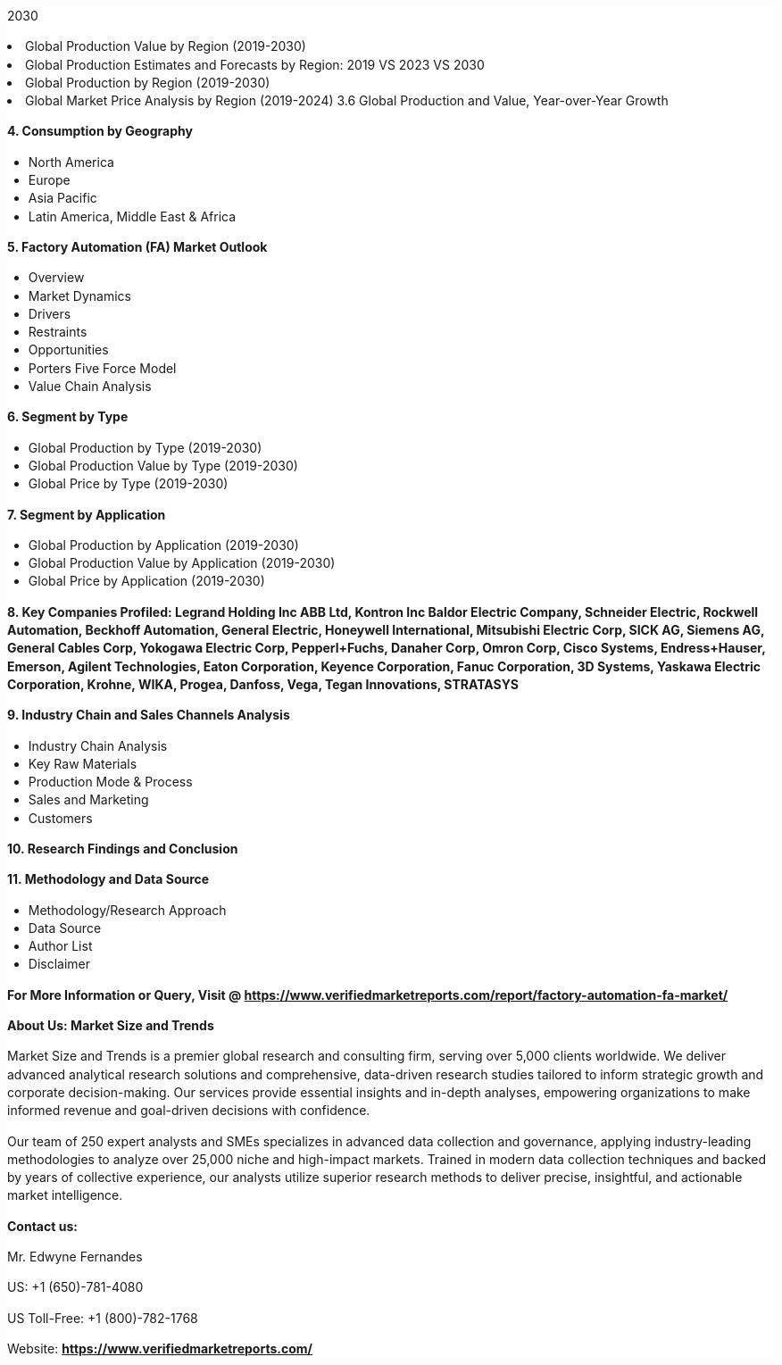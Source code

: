 2030</li><li>Global Production Value by Region (2019-2030)</li><li>Global Production Estimates and Forecasts by Region: 2019 VS 2023 VS 2030</li><li>Global Production by Region (2019-2030)</li><li>Global Market Price Analysis by Region (2019-2024) 3.6 Global Production and Value, Year-over-Year Growth</li></ul><p><strong>4. Consumption by Geography</strong></p><ul> <li>North America</li> <li>Europe</li> <li>Asia Pacific</li> <li>Latin America, Middle East &amp; Africa</li></ul><p><strong>5. Factory Automation (FA) Market Outlook</strong></p><ul><li>Overview</li><li>Market Dynamics</li><li>Drivers</li><li>Restraints</li><li>Opportunities</li><li>Porters Five Force Model</li><li>Value Chain Analysis&nbsp;</li></ul><p><strong>6. Segment by Type</strong></p><ul><li>Global Production by Type (2019-2030)</li><li>Global Production Value by Type (2019-2030)</li><li>Global Price by Type (2019-2030)</li></ul><p><strong>7. Segment by Application</strong></p><ul><li>Global Production by Application (2019-2030)</li><li>Global Production Value by Application (2019-2030)</li><li>Global Price by Application (2019-2030)</li></ul><p><strong>8. Key Companies Profiled: Legrand Holding Inc ABB Ltd, Kontron Inc Baldor Electric Company, Schneider Electric, Rockwell Automation, Beckhoff Automation, General Electric, Honeywell International, Mitsubishi Electric Corp, SICK AG, Siemens AG, General Cables Corp, Yokogawa Electric Corp, Pepperl+Fuchs, Danaher Corp, Omron Corp, Cisco Systems, Endress+Hauser, Emerson, Agilent Technologies, Eaton Corporation, Keyence Corporation, Fanuc Corporation, 3D Systems, Yaskawa Electric Corporation, Krohne, WIKA, Progea, Danfoss, Vega, Tegan Innovations, STRATASYS</strong></p><p><strong>9. Industry Chain and Sales Channels Analysis</strong></p><ul><li>Industry Chain Analysis</li><li>Key Raw Materials</li><li>Production Mode &amp; Process</li><li>Sales and Marketing</li><li>Customers</li></ul><p><strong>10. Research Findings and Conclusion</strong></p><p><strong>11. Methodology and Data Source</strong></p><ul><li>Methodology/Research Approach</li><li>Data Source</li><li>Author List</li><li>Disclaimer</li></ul></p><p><strong>For More Information or Query, Visit @ <a href="https://www.verifiedmarketreports.com/report/factory-automation-fa-market/">https://www.verifiedmarketreports.com/report/factory-automation-fa-market/</a></strong></p><p><strong>About Us: Market Size and Trends</strong></p><p>Market Size and Trends is a premier global research and consulting firm, serving over 5,000 clients worldwide. We deliver advanced analytical research solutions and comprehensive, data-driven research studies tailored to inform strategic growth and corporate decision-making. Our services provide essential insights and in-depth analyses, empowering organizations to make informed revenue and goal-driven decisions with confidence.</p><p>Our team of 250 expert analysts and SMEs specializes in advanced data collection and governance, applying industry-leading methodologies to analyze over 25,000 niche and high-impact markets. Trained in modern data collection techniques and backed by years of collective experience, our analysts utilize superior research methods to deliver precise, insightful, and actionable market intelligence.</p><p><strong>Contact us:</strong></p><p>Mr. Edwyne Fernandes</p><p>US: +1 (650)-781-4080</p><p>US Toll-Free: +1 (800)-782-1768</p><p>Website: <strong><a href="https://www.verifiedmarketreports.com/">https://www.verifiedmarketreports.com/</a></strong></p>
